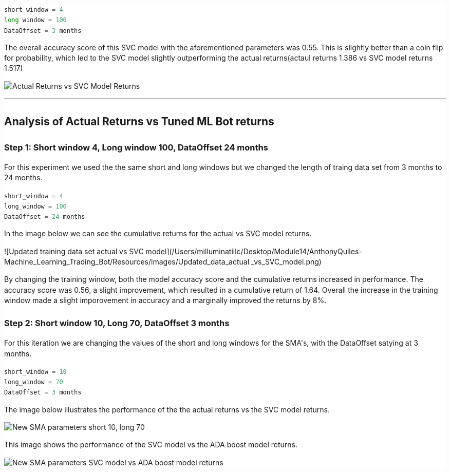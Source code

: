 ```python
short window = 4
long window = 100
DataOffset = 3 months
```
The overall accuracy score of this SVC model with the aforementioned parameters was 0.55. This is slightly better than a coin flip for probability, which led to the SVC model slightly outperforming the actual returns(actaul returns 1.386 vs SVC model returns 1.517)

![Actual Returns vs SVC Model Returns](/Users/milluminatillc/Desktop/Module14/AnthonyQuiles-Machine_Learning_Trading_Bot/Resources/images/Actual_vs_SVC_returns.png)

---------

## Analysis of Actual Returns vs Tuned ML Bot returns

### Step 1: Short window 4, Long window 100, DataOffset 24 months

For this experiment we used the the same short and long windows but we changed the length of traing data set from 3 months to 24 months.

```python
short_window = 4
long_window = 100
DataOffset = 24 months
```

In the image below we can see the cumulative returns for the actual vs SVC model returns.

![Updated training data set actual vs SVC model](/Users/milluminatillc/Desktop/Module14/AnthonyQuiles-Machine_Learning_Trading_Bot/Resources/images/Updated_data_actual _vs_SVC_model.png)

By changing the training window, both the model accuracy score and the cumulative returns increased in performance. The accuracy score was 0.56, a slight improvement, which resulted in a cumulative return of 1.64. Overall the increase in the training window made a slight imporovement in accuracy and a marginally improved the returns by 8%.

### Step 2: Short window 10, Long 70, DataOffset 3 months

For this iteration we are changing the values of the short and long windows for the SMA's, with the DataOffset satying at 3 months.

```python
short_window = 10
long_window = 70
DataOffset = 3 months
```

The image below illustrates the performance of the the actual returns vs the SVC model returns.

![New SMA parameters short 10, long 70](/Users/milluminatillc/Desktop/Module14/AnthonyQuiles-Machine_Learning_Trading_Bot/Resources/images/Actual_vs_SVC_returns_new_SMA.png)

This image shows the performance of the SVC model vs the ADA boost model returns.

![New SMA parameters SVC model vs ADA boost model returns](/Users/milluminatillc/Desktop/Module14/AnthonyQuiles-Machine_Learning_Trading_Bot/Resources/images/Actual_returns_vs_ADA_model_returns.png)
